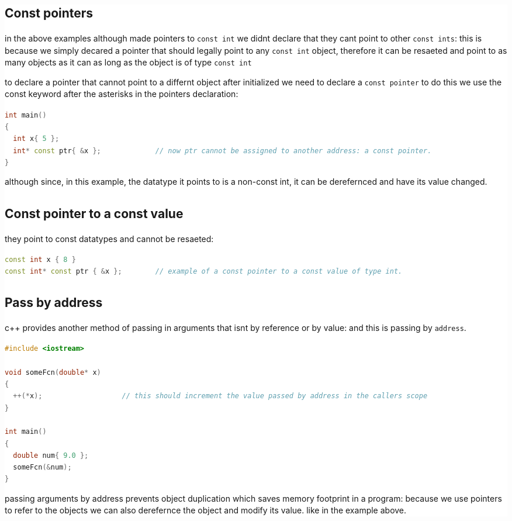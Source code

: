 Const pointers
--------------

in the above examples although made pointers to `const int` we didnt declare that they cant point to other `const ints`: this is because we simply decared a pointer that
should legally point to any `const int` object, therefore it can be resaeted and point to as many objects as it can as long as the object is of type `const int`

to declare a pointer that cannot point to a differnt object after initialized we need to declare a `const pointer` to do this we use the const keyword after the
asterisks in the pointers declaration:
```cpp
int main()
{
  int x{ 5 };
  int* const ptr{ &x };             // now ptr cannot be assigned to another address: a const pointer.
}
```

although since, in this example, the datatype it points to is a non-const int, it can be derefernced and have its value changed.

Const pointer to a const value
------------------------------
they point to const datatypes and cannot be resaeted:
```cpp
const int x { 8 }
const int* const ptr { &x };        // example of a const pointer to a const value of type int.
```

Pass by address
---------------
c++ provides another method of passing in arguments that isnt by reference or by value: and this is passing by `address`.
```cpp
#include <iostream>

void someFcn(double* x)
{
  ++(*x);                   // this should increment the value passed by address in the callers scope
}

int main()
{
  double num{ 9.0 };
  someFcn(&num);
}
```

passing arguments by address prevents object duplication which saves memory footprint in a program: because we use pointers to refer to the objects
we can also derefernce the object and modify its value. like in the example above.

